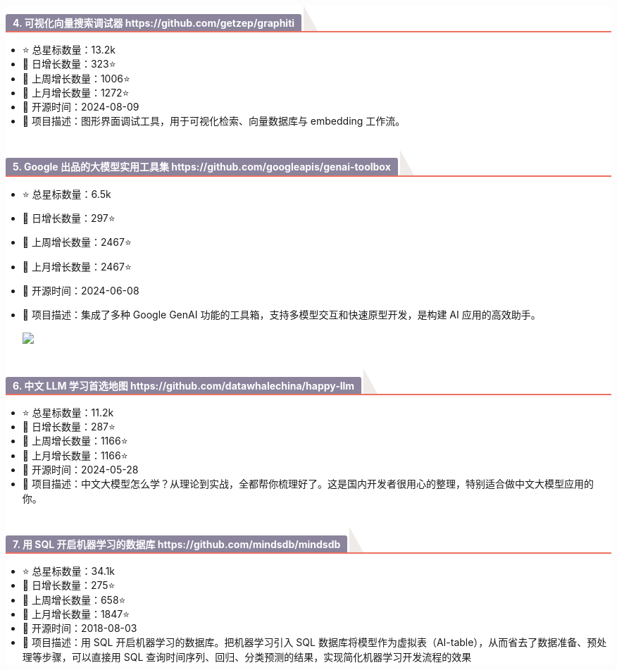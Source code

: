 
<h3 style="margin-top: 30px;margin-bottom: 15px;font-weight: bold;border-bottom: 2px solid rgb(239, 112, 96);font-size: 1.0em;"><span style="display: none;"></span><span style="display: inline-block;background: rgb(139, 132, 156);color: rgb(255, 255, 255);padding: 3px 10px 1px;border-top-right-radius: 3px;border-top-left-radius: 3px;margin-right: 3px;">4. 可视化向量搜索调试器 https://github.com/getzep/graphiti</span><span style="display: inline-block;vertical-align: bottom;border-bottom: 36px solid #efebe9;border-right: 20px solid transparent;"> </span></h3>

- ⭐ 总星标数量：13.2k
- 🔺 日增长数量：323⭐
- 🔺 上周增长数量：1006⭐
- 🔺 上月增长数量：1272⭐
- 📅 开源时间：2024-08-09
- 📝 项目描述：图形界面调试工具，用于可视化检索、向量数据库与 embedding 工作流。


<h3 style="margin-top: 30px;margin-bottom: 15px;font-weight: bold;border-bottom: 2px solid rgb(239, 112, 96);font-size: 1.0em;"><span style="display: none;"></span><span style="display: inline-block;background: rgb(139, 132, 156);color: rgb(255, 255, 255);padding: 3px 10px 1px;border-top-right-radius: 3px;border-top-left-radius: 3px;margin-right: 3px;">5. Google 出品的大模型实用工具集 https://github.com/googleapis/genai-toolbox</span><span style="display: inline-block;vertical-align: bottom;border-bottom: 36px solid #efebe9;border-right: 20px solid transparent;"> </span></h3>

- ⭐ 总星标数量：6.5k
- 🔺 日增长数量：297⭐
- 🔺 上周增长数量：2467⭐
- 🔺 上月增长数量：2467⭐
- 📅 开源时间：2024-06-08
- 📝 项目描述：集成了多种 Google GenAI 功能的工具箱，支持多模型交互和快速原型开发，是构建 AI 应用的高效助手。

    ![](http://photocdn.tv.sohu.com/img/q_mini/20250714/pic_org_f583de2d-1f89-44ab-afa6-04db723c48a0.jpg)

<h3 style="margin-top: 30px;margin-bottom: 15px;font-weight: bold;border-bottom: 2px solid rgb(239, 112, 96);font-size: 1.0em;"><span style="display: none;"></span><span style="display: inline-block;background: rgb(139, 132, 156);color: rgb(255, 255, 255);padding: 3px 10px 1px;border-top-right-radius: 3px;border-top-left-radius: 3px;margin-right: 3px;">6. 中文 LLM 学习首选地图 https://github.com/datawhalechina/happy-llm</span><span style="display: inline-block;vertical-align: bottom;border-bottom: 36px solid #efebe9;border-right: 20px solid transparent;"> </span></h3>

- ⭐ 总星标数量：11.2k
- 🔺 日增长数量：287⭐
- 🔺 上周增长数量：1166⭐
- 🔺 上月增长数量：1166⭐
- 📅 开源时间：2024-05-28
- 📝 项目描述：中文大模型怎么学？从理论到实战，全都帮你梳理好了。这是国内开发者很用心的整理，特别适合做中文大模型应用的你。


<h3 style="margin-top: 30px;margin-bottom: 15px;font-weight: bold;border-bottom: 2px solid rgb(239, 112, 96);font-size: 1.0em;"><span style="display: none;"></span><span style="display: inline-block;background: rgb(139, 132, 156);color: rgb(255, 255, 255);padding: 3px 10px 1px;border-top-right-radius: 3px;border-top-left-radius: 3px;margin-right: 3px;">7. 用 SQL 开启机器学习的数据库 https://github.com/mindsdb/mindsdb</span><span style="display: inline-block;vertical-align: bottom;border-bottom: 36px solid #efebe9;border-right: 20px solid transparent;"> </span></h3>

- ⭐ 总星标数量：34.1k
- 🔺 日增长数量：275⭐
- 🔺 上周增长数量：658⭐
- 🔺 上月增长数量：1847⭐
- 📅 开源时间：2018-08-03
- 📝 项目描述：用 SQL 开启机器学习的数据库。把机器学习引入 SQL 数据库将模型作为虚拟表（AI-table），从而省去了数据准备、预处理等步骤，可以直接用 SQL 查询时间序列、回归、分类预测的结果，实现简化机器学习开发流程的效果
